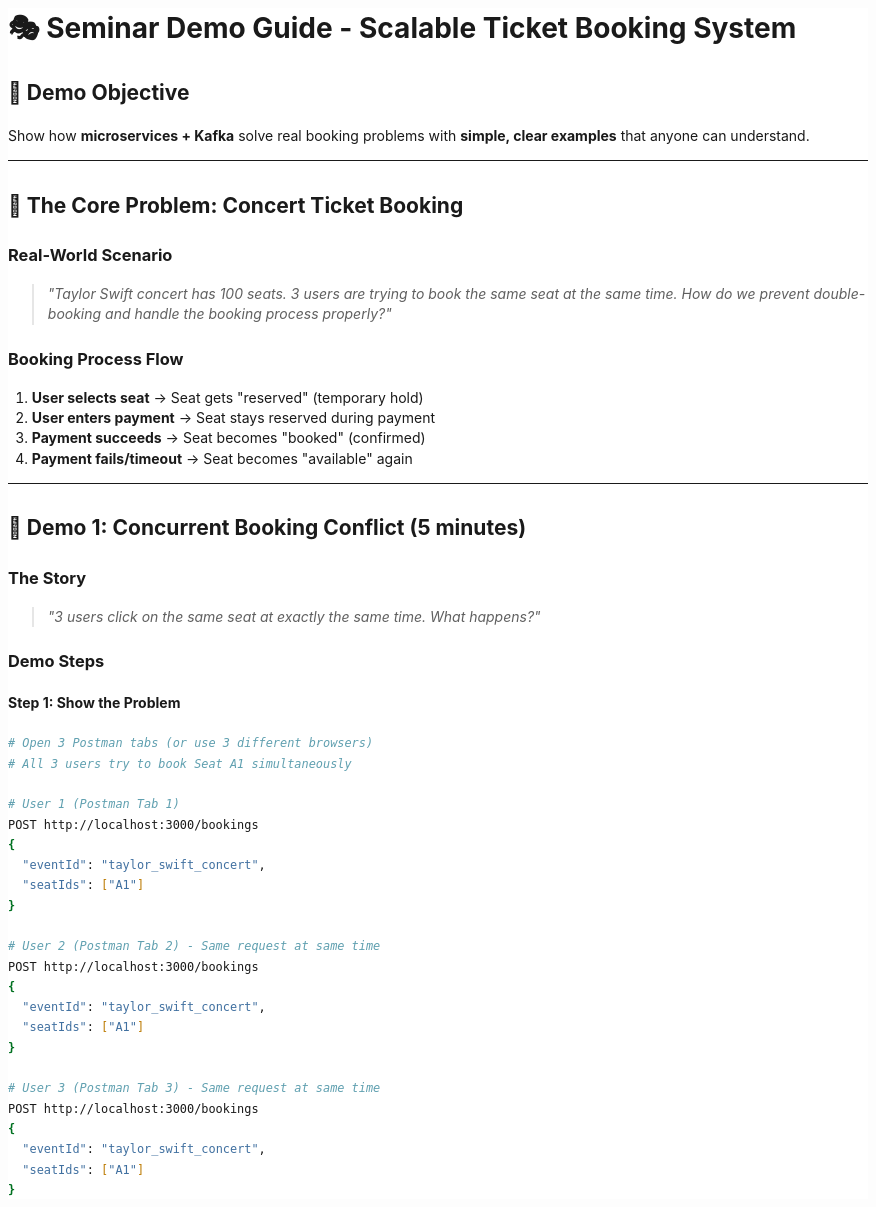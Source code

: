 # 🎭 Seminar Demo Guide - Scalable Ticket Booking System

## 🎯 **Demo Objective**
Show how **microservices + Kafka** solve real booking problems with **simple, clear examples** that anyone can understand.

---

## 🎪 **The Core Problem: Concert Ticket Booking**

### **Real-World Scenario**
> *"Taylor Swift concert has 100 seats. 3 users are trying to book the same seat at the same time. How do we prevent double-booking and handle the booking process properly?"*

### **Booking Process Flow**
1. **User selects seat** → Seat gets "reserved" (temporary hold)
2. **User enters payment** → Seat stays reserved during payment
3. **Payment succeeds** → Seat becomes "booked" (confirmed)
4. **Payment fails/timeout** → Seat becomes "available" again

---

## 🚀 **Demo 1: Concurrent Booking Conflict (5 minutes)**

### **The Story**
> *"3 users click on the same seat at exactly the same time. What happens?"*

### **Demo Steps**

#### **Step 1: Show the Problem**
```bash
# Open 3 Postman tabs (or use 3 different browsers)
# All 3 users try to book Seat A1 simultaneously

# User 1 (Postman Tab 1)
POST http://localhost:3000/bookings
{
  "eventId": "taylor_swift_concert",
  "seatIds": ["A1"]
}

# User 2 (Postman Tab 2) - Same request at same time
POST http://localhost:3000/bookings
{
  "eventId": "taylor_swift_concert", 
  "seatIds": ["A1"]
}

# User 3 (Postman Tab 3) - Same request at same time
POST http://localhost:3000/bookings
{
  "eventId": "taylor_swift_concert",
  "seatIds": ["A1"]
}
```
